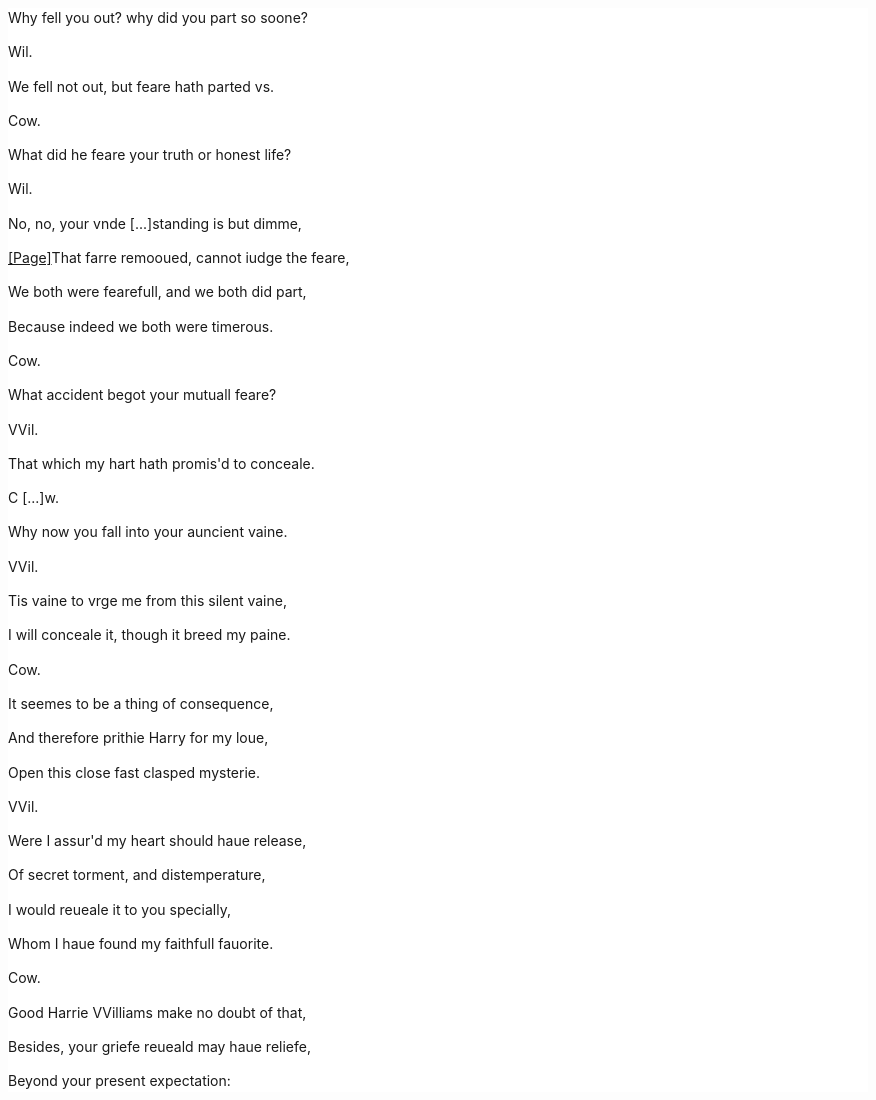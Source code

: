 Why fell you out? why did you part so soone?

Wil.

We fell not out, but feare hath parted vs.

Cow.

What did he feare your truth or honest life?

Wil.

No, no, your vnde [...]standing is but dimme,

[[Page]](http://eebo.chadwyck.com/downloadtiff?vid=4007&page=28)That farre
remooued, cannot iudge the feare,

We both were fearefull, and we both did part,

Because indeed we both were timerous.

Cow.

What accident begot your mutuall feare?

VVil.

That which my hart hath promis'd to conceale.

C [...]w.

Why now you fall into your auncient vaine.

VVil.

Tis vaine to vrge me from this silent vaine,

I will conceale it, though it breed my paine.

Cow.

It seemes to be a thing of consequence,

And therefore prithie Harry for my loue,

Open this close fast clasped mysterie.

VVil.

Were I assur'd my heart should haue release,

Of secret torment, and distemperature,

I would reueale it to you specially,

Whom I haue found my faithfull fauorite.

Cow.

Good Harrie VVilliams make no doubt of that,

Besides, your griefe reueald may haue reliefe,

Beyond your present expectation:
